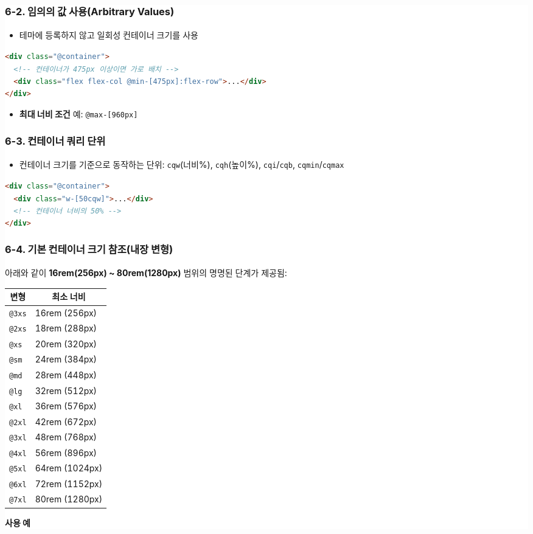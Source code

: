 ### 6-2. 임의의 값 사용(Arbitrary Values)

- 테마에 등록하지 않고 일회성 컨테이너 크기를 사용

```html
<div class="@container">
  <!-- 컨테이너가 475px 이상이면 가로 배치 -->
  <div class="flex flex-col @min-[475px]:flex-row">...</div>
</div>
```

- **최대 너비 조건** 예: `@max-[960px]`

### 6-3. 컨테이너 쿼리 단위

- 컨테이너 크기를 기준으로 동작하는 단위: `cqw`(너비%), `cqh`(높이%), `cqi`/`cqb`, `cqmin`/`cqmax`

```html
<div class="@container">
  <div class="w-[50cqw]">...</div>
  <!-- 컨테이너 너비의 50% -->
</div>
```

### 6-4. 기본 컨테이너 크기 참조(내장 변형)

아래와 같이 **16rem(256px) \~ 80rem(1280px)** 범위의 명명된 단계가 제공됨:

| 변형   | 최소 너비      |
| ------ | -------------- |
| `@3xs` | 16rem (256px)  |
| `@2xs` | 18rem (288px)  |
| `@xs`  | 20rem (320px)  |
| `@sm`  | 24rem (384px)  |
| `@md`  | 28rem (448px)  |
| `@lg`  | 32rem (512px)  |
| `@xl`  | 36rem (576px)  |
| `@2xl` | 42rem (672px)  |
| `@3xl` | 48rem (768px)  |
| `@4xl` | 56rem (896px)  |
| `@5xl` | 64rem (1024px) |
| `@6xl` | 72rem (1152px) |
| `@7xl` | 80rem (1280px) |

**사용 예**
